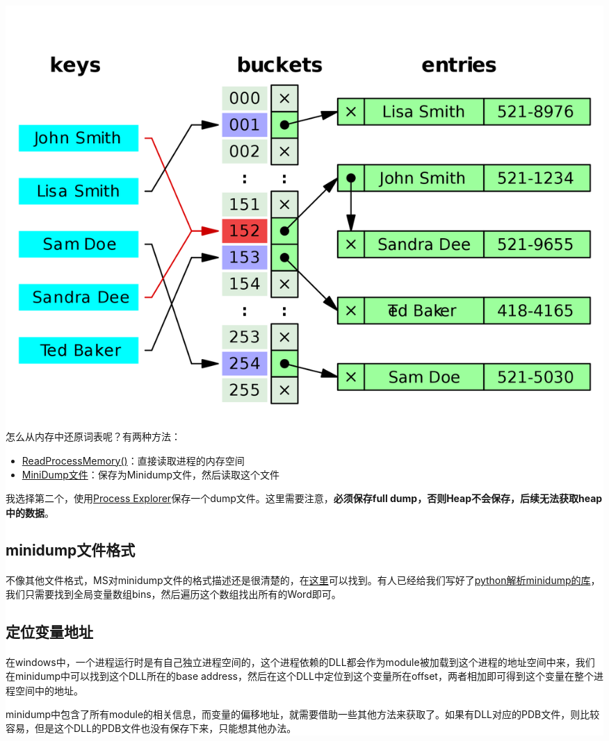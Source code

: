 ![Hash table](/img/Hash_table.png)

怎么从内存中还原词表呢？有两种方法：
* [ReadProcessMemory()](https://docs.microsoft.com/en-us/windows/win32/api/memoryapi/nf-memoryapi-readprocessmemory)：直接读取进程的内存空间
* [MiniDump文件](https://en.wikipedia.org/wiki/Core_dump#MINIDUMP)：保存为Minidump文件，然后读取这个文件

我选择第二个，使用[Process Explorer](https://docs.microsoft.com/en-us/sysinternals/downloads/process-explorer)保存一个dump文件。这里需要注意，**必须保存full dump，否则Heap不会保存，后续无法获取heap中的数据**。

## minidump文件格式
不像其他文件格式，MS对minidump文件的格式描述还是很清楚的，在[这里](https://docs.microsoft.com/en-us/windows/win32/api/minidumpapiset/)可以找到。有人已经给我们写好了[python解析minidump的库](https://github.com/skelsec/minidump)，我们只需要找到全局变量数组bins，然后遍历这个数组找出所有的Word即可。

## 定位变量地址
在windows中，一个进程运行时是有自己独立进程空间的，这个进程依赖的DLL都会作为module被加载到这个进程的地址空间中来，我们在minidump中可以找到这个DLL所在的base address，然后在这个DLL中定位到这个变量所在offset，两者相加即可得到这个变量在整个进程空间中的地址。

minidump中包含了所有module的相关信息，而变量的偏移地址，就需要借助一些其他方法来获取了。如果有DLL对应的PDB文件，则比较容易，但是这个DLL的PDB文件也没有保存下来，只能想其他办法。
